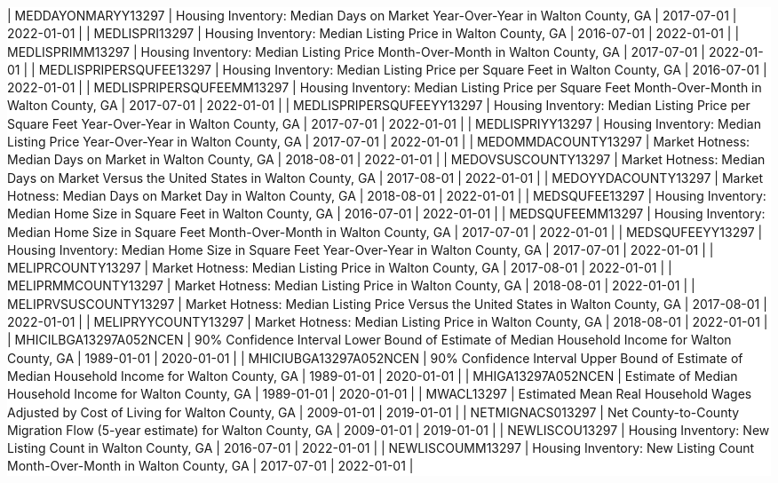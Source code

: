 | MEDDAYONMARYY13297        | Housing Inventory: Median Days on Market Year-Over-Year in Walton County, GA                                                                                               | 2017-07-01          | 2022-01-01        |
| MEDLISPRI13297            | Housing Inventory: Median Listing Price in Walton County, GA                                                                                                               | 2016-07-01          | 2022-01-01        |
| MEDLISPRIMM13297          | Housing Inventory: Median Listing Price Month-Over-Month in Walton County, GA                                                                                              | 2017-07-01          | 2022-01-01        |
| MEDLISPRIPERSQUFEE13297   | Housing Inventory: Median Listing Price per Square Feet in Walton County, GA                                                                                               | 2016-07-01          | 2022-01-01        |
| MEDLISPRIPERSQUFEEMM13297 | Housing Inventory: Median Listing Price per Square Feet Month-Over-Month in Walton County, GA                                                                              | 2017-07-01          | 2022-01-01        |
| MEDLISPRIPERSQUFEEYY13297 | Housing Inventory: Median Listing Price per Square Feet Year-Over-Year in Walton County, GA                                                                                | 2017-07-01          | 2022-01-01        |
| MEDLISPRIYY13297          | Housing Inventory: Median Listing Price Year-Over-Year in Walton County, GA                                                                                                | 2017-07-01          | 2022-01-01        |
| MEDOMMDACOUNTY13297       | Market Hotness: Median Days on Market in Walton County, GA                                                                                                                 | 2018-08-01          | 2022-01-01        |
| MEDOVSUSCOUNTY13297       | Market Hotness: Median Days on Market Versus the United States in Walton County, GA                                                                                        | 2017-08-01          | 2022-01-01        |
| MEDOYYDACOUNTY13297       | Market Hotness: Median Days on Market Day in Walton County, GA                                                                                                             | 2018-08-01          | 2022-01-01        |
| MEDSQUFEE13297            | Housing Inventory: Median Home Size in Square Feet in Walton County, GA                                                                                                    | 2016-07-01          | 2022-01-01        |
| MEDSQUFEEMM13297          | Housing Inventory: Median Home Size in Square Feet Month-Over-Month in Walton County, GA                                                                                   | 2017-07-01          | 2022-01-01        |
| MEDSQUFEEYY13297          | Housing Inventory: Median Home Size in Square Feet Year-Over-Year in Walton County, GA                                                                                     | 2017-07-01          | 2022-01-01        |
| MELIPRCOUNTY13297         | Market Hotness: Median Listing Price in Walton County, GA                                                                                                                  | 2017-08-01          | 2022-01-01        |
| MELIPRMMCOUNTY13297       | Market Hotness: Median Listing Price in Walton County, GA                                                                                                                  | 2018-08-01          | 2022-01-01        |
| MELIPRVSUSCOUNTY13297     | Market Hotness: Median Listing Price Versus the United States in Walton County, GA                                                                                         | 2017-08-01          | 2022-01-01        |
| MELIPRYYCOUNTY13297       | Market Hotness: Median Listing Price in Walton County, GA                                                                                                                  | 2018-08-01          | 2022-01-01        |
| MHICILBGA13297A052NCEN    | 90% Confidence Interval Lower Bound of Estimate of Median Household Income for Walton County, GA                                                                           | 1989-01-01          | 2020-01-01        |
| MHICIUBGA13297A052NCEN    | 90% Confidence Interval Upper Bound of Estimate of Median Household Income for Walton County, GA                                                                           | 1989-01-01          | 2020-01-01        |
| MHIGA13297A052NCEN        | Estimate of Median Household Income for Walton County, GA                                                                                                                  | 1989-01-01          | 2020-01-01        |
| MWACL13297                | Estimated Mean Real Household Wages Adjusted by Cost of Living for Walton County, GA                                                                                       | 2009-01-01          | 2019-01-01        |
| NETMIGNACS013297          | Net County-to-County Migration Flow (5-year estimate) for Walton County, GA                                                                                                | 2009-01-01          | 2019-01-01        |
| NEWLISCOU13297            | Housing Inventory: New Listing Count in Walton County, GA                                                                                                                  | 2016-07-01          | 2022-01-01        |
| NEWLISCOUMM13297          | Housing Inventory: New Listing Count Month-Over-Month in Walton County, GA                                                                                                 | 2017-07-01          | 2022-01-01        |